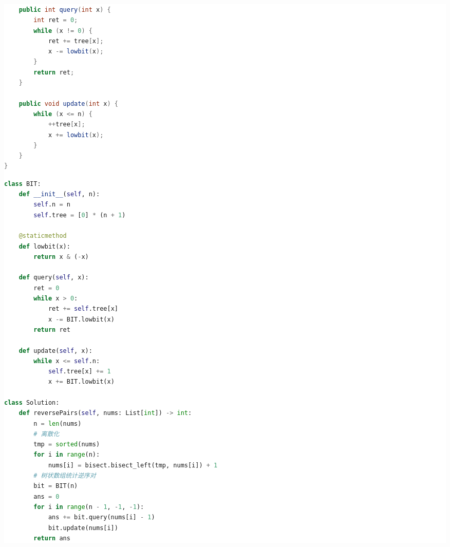 ```Java [sol2-Java]
    public int query(int x) {
        int ret = 0;
        while (x != 0) {
            ret += tree[x];
            x -= lowbit(x);
        }
        return ret;
    }

    public void update(int x) {
        while (x <= n) {
            ++tree[x];
            x += lowbit(x);
        }
    }
}
```

```Python [sol2-Python3]
class BIT:
    def __init__(self, n):
        self.n = n
        self.tree = [0] * (n + 1)

    @staticmethod
    def lowbit(x):
        return x & (-x)
    
    def query(self, x):
        ret = 0
        while x > 0:
            ret += self.tree[x]
            x -= BIT.lowbit(x)
        return ret

    def update(self, x):
        while x <= self.n:
            self.tree[x] += 1
            x += BIT.lowbit(x)

class Solution:
    def reversePairs(self, nums: List[int]) -> int:
        n = len(nums)
        # 离散化
        tmp = sorted(nums)
        for i in range(n):
            nums[i] = bisect.bisect_left(tmp, nums[i]) + 1
        # 树状数组统计逆序对
        bit = BIT(n)
        ans = 0
        for i in range(n - 1, -1, -1):
            ans += bit.query(nums[i] - 1)
            bit.update(nums[i])
        return ans
```
